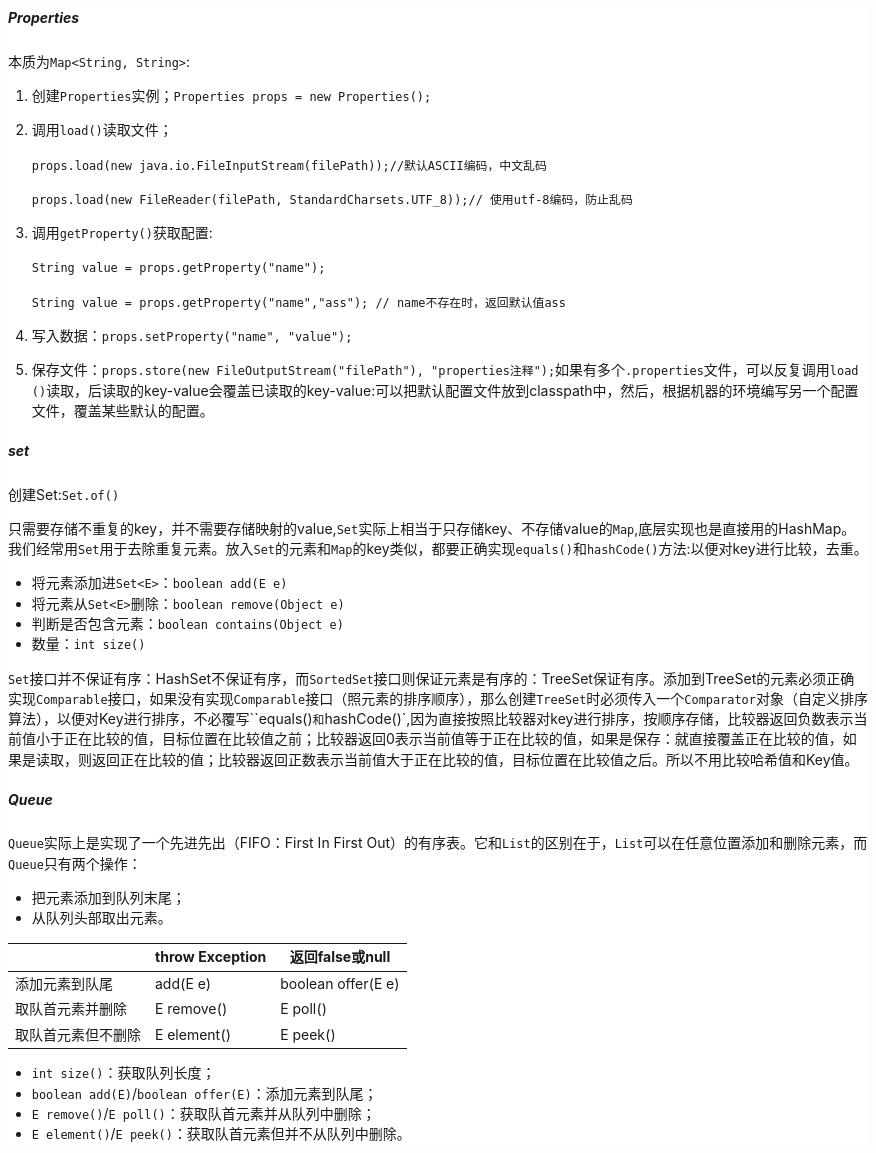 ##### Properties

本质为`Map<String, String>`:

1. 创建`Properties`实例；`Properties props = new Properties();`

2. 调用`load()`读取文件；

    `props.load(new java.io.FileInputStream(filePath));//默认ASCII编码，中文乱码`

    `props.load(new FileReader(filePath, StandardCharsets.UTF_8));// 使用utf-8编码，防止乱码`

3. 调用`getProperty()`获取配置:

    `String value = props.getProperty("name");`

    `String value = props.getProperty("name","ass"); // name不存在时，返回默认值ass`

4. 写入数据：`props.setProperty("name", "value");`

5. 保存文件：`props.store(new FileOutputStream("filePath"), "properties注释");`如果有多个`.properties`文件，可以反复调用`load()`读取，后读取的key-value会覆盖已读取的key-value:可以把默认配置文件放到classpath中，然后，根据机器的环境编写另一个配置文件，覆盖某些默认的配置。

##### set

创建Set:`Set.of()`

只需要存储不重复的key，并不需要存储映射的value,`Set`实际上相当于只存储key、不存储value的`Map`,底层实现也是直接用的HashMap。我们经常用`Set`用于去除重复元素。放入`Set`的元素和`Map`的key类似，都要正确实现`equals()`和`hashCode()`方法:以便对key进行比较，去重。

- 将元素添加进`Set<E>`：`boolean add(E e)`
- 将元素从`Set<E>`删除：`boolean remove(Object e)`
- 判断是否包含元素：`boolean contains(Object e)`
- 数量：`int size()`

`Set`接口并不保证有序：HashSet不保证有序，而`SortedSet`接口则保证元素是有序的：TreeSet保证有序。添加到TreeSet的元素必须正确实现`Comparable`接口，如果没有实现`Comparable`接口（照元素的排序顺序），那么创建`TreeSet`时必须传入一个`Comparator`对象（自定义排序算法），以便对Key进行排序，不必覆写``equals()`和`hashCode()`,因为直接按照比较器对key进行排序，按顺序存储，比较器返回负数表示当前值小于正在比较的值，目标位置在比较值之前；比较器返回0表示当前值等于正在比较的值，如果是保存：就直接覆盖正在比较的值，如果是读取，则返回正在比较的值；比较器返回正数表示当前值大于正在比较的值，目标位置在比较值之后。所以不用比较哈希值和Key值。

##### Queue

`Queue`实际上是实现了一个先进先出（FIFO：First In First Out）的有序表。它和`List`的区别在于，`List`可以在任意位置添加和删除元素，而`Queue`只有两个操作：

- 把元素添加到队列末尾；
- 从队列头部取出元素。

|                    | throw Exception | 返回false或null    |
| :----------------- | :-------------- | ------------------ |
| 添加元素到队尾     | add(E e)        | boolean offer(E e) |
| 取队首元素并删除   | E remove()      | E poll()           |
| 取队首元素但不删除 | E element()     | E peek()           |

- `int size()`：获取队列长度；
- `boolean add(E)`/`boolean offer(E)`：添加元素到队尾；
- `E remove()`/`E poll()`：获取队首元素并从队列中删除；
- `E element()`/`E peek()`：获取队首元素但并不从队列中删除。
